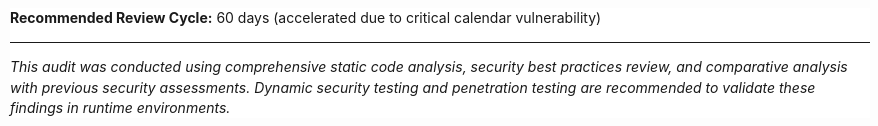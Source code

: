 **Recommended Review Cycle:** 60 days (accelerated due to critical calendar vulnerability)

---

_This audit was conducted using comprehensive static code analysis, security best practices review, and comparative analysis with previous security assessments. Dynamic security testing and penetration testing are recommended to validate these findings in runtime environments._
